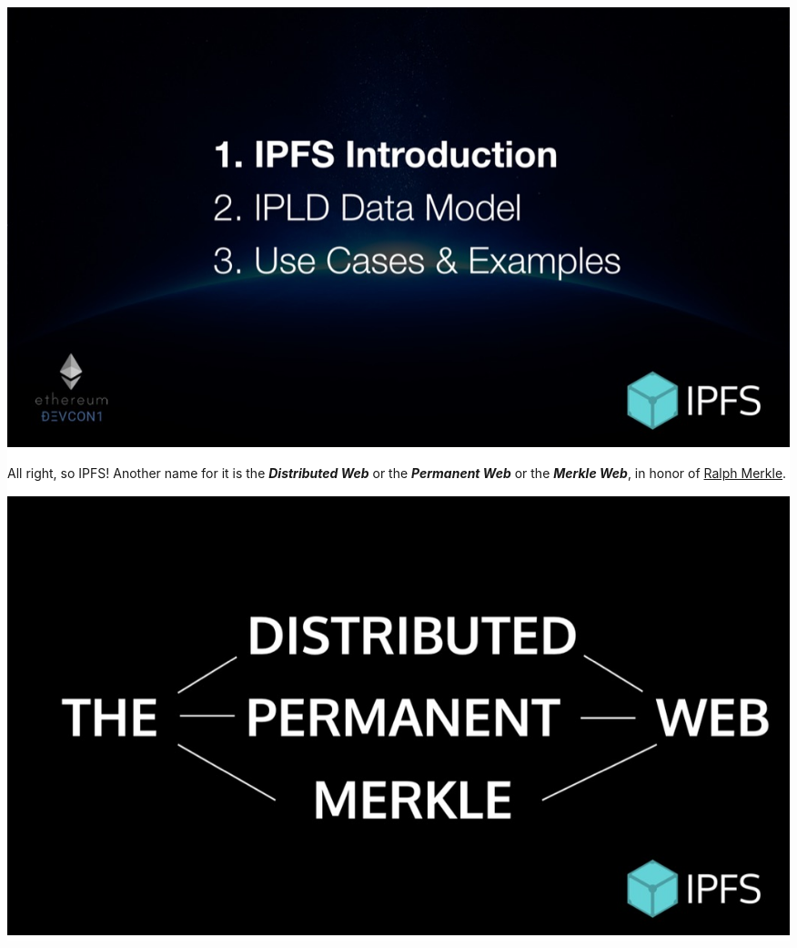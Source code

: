 ![3 ipfs intro](images/017-devcon1.003.jpg)

All right, so IPFS! Another name for it is the _**Distributed Web**_ or the _**Permanent Web**_ or the _**Merkle Web**_, in honor of [Ralph Merkle](https://en.wikipedia.org/wiki/Ralph_Merkle).

![4 Merkle Web](images/017-devcon1.004.jpg)

